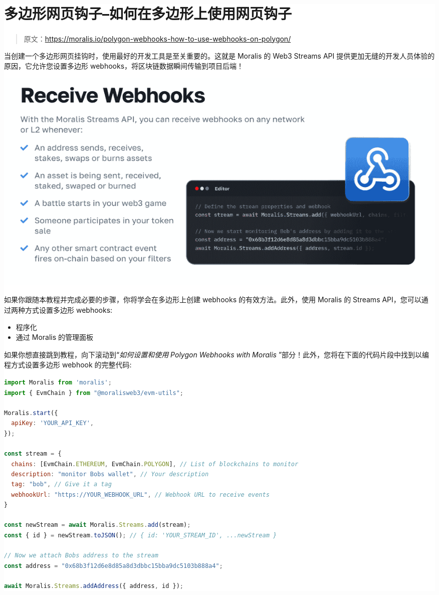 # 多边形网页钩子–如何在多边形上使用网页钩子

> 原文：<https://moralis.io/polygon-webhooks-how-to-use-webhooks-on-polygon/>

当创建一个多边形网页挂钩时，使用最好的开发工具是至关重要的。这就是 Moralis 的 Web3 Streams API 提供更加无缝的开发人员体验的原因，它允许您设置多边形 webhooks，将区块链数据瞬间传输到项目后端！

![Receive Polygon webhooks whenever an address sends, receives, stakes, swaps, or burns assets.](img/ed575ccfb0a069e06e0cc68de7b08f43.png)

如果你跟随本教程并完成必要的步骤，你将学会在多边形上创建 webhooks 的有效方法。此外，使用 Moralis 的 Streams API，您可以通过两种方式设置多边形 webhooks:

*   程序化
*   通过 Moralis 的管理面板

如果你想直接跳到教程，向下滚动到“*如何设置和使用 Polygon Webhooks with Moralis* ”部分！此外，您将在下面的代码片段中找到以编程方式设置多边形 webhook 的完整代码:

```js
import Moralis from 'moralis';
import { EvmChain } from "@moralisweb3/evm-utils";

Moralis.start({
  apiKey: 'YOUR_API_KEY',
});

const stream = {
  chains: [EvmChain.ETHEREUM, EvmChain.POLYGON], // List of blockchains to monitor
  description: "monitor Bobs wallet", // Your description
  tag: "bob", // Give it a tag
  webhookUrl: "https://YOUR_WEBHOOK_URL", // Webhook URL to receive events
}

const newStream = await Moralis.Streams.add(stream);
const { id } = newStream.toJSON(); // { id: 'YOUR_STREAM_ID', ...newStream }

// Now we attach Bobs address to the stream
const address = "0x68b3f12d6e8d85a8d3dbbc15bba9dc5103b888a4";

await Moralis.Streams.addAddress({ address, id });
```
